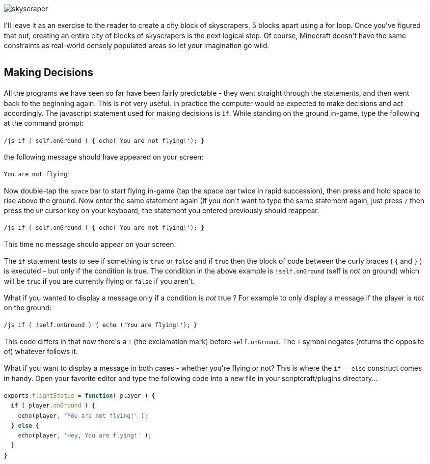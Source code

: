 ![skyscraper][img_ss]

I'll leave it as an exercise to the reader to create a city block of
skyscrapers, 5 blocks apart using a for loop.  Once you've figured
that out, creating an entire city of blocks of skyscrapers is the next
logical step. Of course, Minecraft doesn't have the same constraints
as real-world densely populated areas so let your imagination go wild.

## Making Decisions 

All the programs we have seen so far have been fairly predictable - they went 
straight through the statements, and then went back to the beginning again. This is 
not very useful. In practice the computer would be expected to make decisions and 
act accordingly. The javascript statement used for making decisions is `if`. 
While standing on the ground in-game, type the following at the command prompt:

    /js if ( self.onGround ) { echo('You are not flying!'); }

the following message should have appeared on your screen:

    You are not flying!

Now double-tap the `space` bar to start flying in-game (tap the space bar twice in rapid
succession), then press and hold space to rise above the ground. Now
enter the same statement again (If you don't want to type the same
statement again, just press `/` then press the `UP` cursor key on your
keyboard, the statement you entered previously should reappear.

    /js if ( self.onGround ) { echo('You are not flying!'); }

This time no message should appear on your screen.

The `if` statement tests to see if something is `true` or `false` and
if `true` then the block of code between the curly braces ( `{` and
`}` ) is executed - but only if the condition is true.  The condition
in the above example is `!self.onGround` (self is _not_ on ground) which
will be `true` if you are currently flying or `false` if you aren't.

What if you wanted to display a message only if a condition is *not*
true ? For example to only display a message if the player is *not* on the ground:

    /js if ( !self.onGround ) { echo ('You are flying!'); }

This code differs in that now there's a `!` (the exclamation mark)
before `self.onGround`. The `!` symbol negates (returns the opposite of)
whatever follows it.

What if you want to display a message in both cases - whether you're
flying or not? This is where the `if - else` construct comes in handy.
Open your favorite editor and type the following code into a new file
in your scriptcraft/plugins directory...

```javascript
exports.flightStatus = function( player ) {
  if ( player.onGround ) { 
    echo(player, 'You are not flying!' );
  } else {
    echo(player, 'Hey, You are flying!' );
  }
}
```


[cmworld]: https://ci.visualillusionsent.net/job/CanaryLib/javadoc/net/canarymod/api/world/World.html
[spworld]: https://hub.spigotmc.org/javadocs/spigot/org/bukkit/World.html
[spigotdl]: https://hub.spigotmc.org/jenkins/job/BuildTools/
[dl]: https://github.com/walterhiggins/ScriptCraft/releases/latest
[cmadmin]: https://github.com/walterhiggins/canarymod-admin-guide/
[dlbuk2]: http://dl.bukkit.org/downloads/craftbukkit/
[dlcm]: http://canarymod.net/releases
[bii]: http://wiki.bukkit.org/Setting_up_a_server
[sc-plugin]: http://scriptcraftjs.org/download/
[ce]: http://www.codecademy.com/
[mcdv]: http://www.minecraftwiki.net/wiki/Data_values
[np]: http://notepad-plus-plus.org/
[cbapi]: http://jd.bukkit.org/beta/apidocs/
[cmapi]: https://ci.visualillusionsent.net/job/CanaryLib/javadoc/
[spigotapi]: https://hub.spigotmc.org/javadocs/spigot/
[boole]: http://en.wikipedia.org/wiki/George_Boole
[soundapi]: https://ci.visualillusionsent.net/job/CanaryLib/javadoc/net/canarymod/api/world/effects/SoundEffect.Type.html
[ap]: Anatomy-of-a-Plugin.md
[api]: API-Reference.md
[twl]: http://www.barebones.com/products/textwrangler/
[bkevts]: http://jd.bukkit.org/dev/apidocs/org/bukkit/event/package-summary.html
[cmevts]: https://ci.visualillusionsent.net/job/CanaryLib/javadoc/net/canarymod/hook/package-summary.html
[cmevts2]: API-Reference.md#events-helper-module-canary-version
[spevts2]: API-Reference.md#events-helper-module-spigotmc-version
[img_echo_date]: img/ypgpm_echo_date.png
[img_3d_shapes]: img/ypgpm_3dshapes.jpg
[img_whd]: img/ypgpm_whd.jpg
[img_dv]: img/ypgpm_datavalues.png
[img_ed]: img/ypgpm_ex_dwell.png
[img_2boxes]: img/ypgpm_2boxes.png
[img_cr]: img/ypgpm_mc_cr.png
[img_greet]: img/ypgpm_greet.png
[img_ssf]: img/skyscraper_floor.png
[img_ss]: img/skyscraper.png